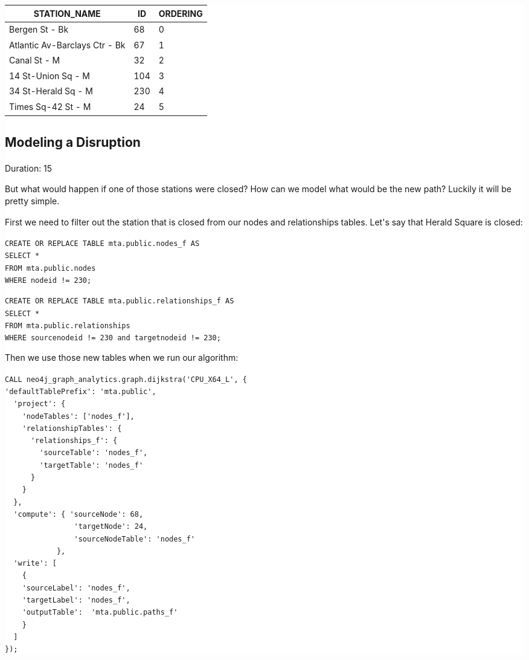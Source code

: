 | STATION_NAME                  | ID   | ORDERING |
| ----------------------------- | ---- | -------- |
| Bergen St - Bk                | 68   | 0        |
| Atlantic Av-Barclays Ctr - Bk | 67   | 1        |
| Canal St - M                  | 32   | 2        |
| 14 St-Union Sq - M            | 104  | 3        |
| 34 St-Herald Sq - M           | 230  | 4        |
| Times Sq-42 St - M            | 24   | 5        |

## Modeling a Disruption

Duration: 15

But what would happen if one of those stations were closed? How can we model what would be the new path? Luckily it will be pretty simple. 

First we need to filter out the station that is closed from our nodes and relationships tables. Let's say that Herald Square is closed:


```
CREATE OR REPLACE TABLE mta.public.nodes_f AS
SELECT *
FROM mta.public.nodes
WHERE nodeid != 230;
```


```
CREATE OR REPLACE TABLE mta.public.relationships_f AS
SELECT *
FROM mta.public.relationships
WHERE sourcenodeid != 230 and targetnodeid != 230;
```

Then we use those new tables when we run our algorithm:


```
CALL neo4j_graph_analytics.graph.dijkstra('CPU_X64_L', {
'defaultTablePrefix': 'mta.public',
  'project': {
    'nodeTables': ['nodes_f'], 
    'relationshipTables': {
      'relationships_f': {
        'sourceTable': 'nodes_f',
        'targetTable': 'nodes_f'
      }
    }
  },
  'compute': { 'sourceNode': 68,
                'targetNode': 24, 
                'sourceNodeTable': 'nodes_f'
            },
  'write': [
    {
    'sourceLabel': 'nodes_f',
    'targetLabel': 'nodes_f',
    'outputTable':  'mta.public.paths_f'
    }
  ]
});
```

